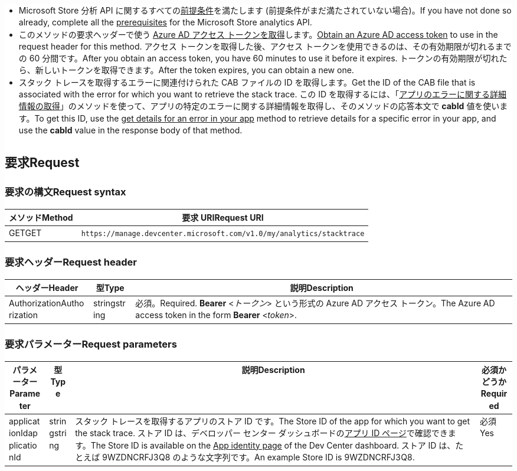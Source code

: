 * <span data-ttu-id="5fc49-111">Microsoft Store 分析 API に関するすべての[前提条件](access-analytics-data-using-windows-store-services.md#prerequisites)を満たします (前提条件がまだ満たされていない場合)。</span><span class="sxs-lookup"><span data-stu-id="5fc49-111">If you have not done so already, complete all the [prerequisites](access-analytics-data-using-windows-store-services.md#prerequisites) for the Microsoft Store analytics API.</span></span>
* <span data-ttu-id="5fc49-112">このメソッドの要求ヘッダーで使う [Azure AD アクセス トークンを取得](access-analytics-data-using-windows-store-services.md#obtain-an-azure-ad-access-token)します。</span><span class="sxs-lookup"><span data-stu-id="5fc49-112">[Obtain an Azure AD access token](access-analytics-data-using-windows-store-services.md#obtain-an-azure-ad-access-token) to use in the request header for this method.</span></span> <span data-ttu-id="5fc49-113">アクセス トークンを取得した後、アクセス トークンを使用できるのは、その有効期限が切れるまでの 60 分間です。</span><span class="sxs-lookup"><span data-stu-id="5fc49-113">After you obtain an access token, you have 60 minutes to use it before it expires.</span></span> <span data-ttu-id="5fc49-114">トークンの有効期限が切れたら、新しいトークンを取得できます。</span><span class="sxs-lookup"><span data-stu-id="5fc49-114">After the token expires, you can obtain a new one.</span></span>
* <span data-ttu-id="5fc49-115">スタック トレースを取得するエラーに関連付けられた CAB ファイルの ID を取得します。</span><span class="sxs-lookup"><span data-stu-id="5fc49-115">Get the ID of the CAB file that is associated with the error for which you want to retrieve the stack trace.</span></span> <span data-ttu-id="5fc49-116">この ID を取得するには、「[アプリのエラーに関する詳細情報の取得](get-details-for-an-error-in-your-app.md)」のメソッドを使って、アプリの特定のエラーに関する詳細情報を取得し、そのメソッドの応答本文で **cabId** 値を使います。</span><span class="sxs-lookup"><span data-stu-id="5fc49-116">To get this ID, use the [get details for an error in your app](get-details-for-an-error-in-your-app.md) method to retrieve details for a specific error in your app, and use the **cabId** value in the response body of that method.</span></span>

## <a name="request"></a><span data-ttu-id="5fc49-117">要求</span><span class="sxs-lookup"><span data-stu-id="5fc49-117">Request</span></span>


### <a name="request-syntax"></a><span data-ttu-id="5fc49-118">要求の構文</span><span class="sxs-lookup"><span data-stu-id="5fc49-118">Request syntax</span></span>

| <span data-ttu-id="5fc49-119">メソッド</span><span class="sxs-lookup"><span data-stu-id="5fc49-119">Method</span></span> | <span data-ttu-id="5fc49-120">要求 URI</span><span class="sxs-lookup"><span data-stu-id="5fc49-120">Request URI</span></span>                                                          |
|--------|----------------------------------------------------------------------|
| <span data-ttu-id="5fc49-121">GET</span><span class="sxs-lookup"><span data-stu-id="5fc49-121">GET</span></span>    | ```https://manage.devcenter.microsoft.com/v1.0/my/analytics/stacktrace``` |


### <a name="request-header"></a><span data-ttu-id="5fc49-122">要求ヘッダー</span><span class="sxs-lookup"><span data-stu-id="5fc49-122">Request header</span></span>

| <span data-ttu-id="5fc49-123">ヘッダー</span><span class="sxs-lookup"><span data-stu-id="5fc49-123">Header</span></span>        | <span data-ttu-id="5fc49-124">型</span><span class="sxs-lookup"><span data-stu-id="5fc49-124">Type</span></span>   | <span data-ttu-id="5fc49-125">説明</span><span class="sxs-lookup"><span data-stu-id="5fc49-125">Description</span></span>                                                                 |
|---------------|--------|-----------------------------------------------------------------------------|
| <span data-ttu-id="5fc49-126">Authorization</span><span class="sxs-lookup"><span data-stu-id="5fc49-126">Authorization</span></span> | <span data-ttu-id="5fc49-127">string</span><span class="sxs-lookup"><span data-stu-id="5fc49-127">string</span></span> | <span data-ttu-id="5fc49-128">必須。</span><span class="sxs-lookup"><span data-stu-id="5fc49-128">Required.</span></span> <span data-ttu-id="5fc49-129">**Bearer** &lt;*トークン*&gt; という形式の Azure AD アクセス トークン。</span><span class="sxs-lookup"><span data-stu-id="5fc49-129">The Azure AD access token in the form **Bearer** &lt;*token*&gt;.</span></span> |


### <a name="request-parameters"></a><span data-ttu-id="5fc49-130">要求パラメーター</span><span class="sxs-lookup"><span data-stu-id="5fc49-130">Request parameters</span></span>

| <span data-ttu-id="5fc49-131">パラメーター</span><span class="sxs-lookup"><span data-stu-id="5fc49-131">Parameter</span></span>        | <span data-ttu-id="5fc49-132">型</span><span class="sxs-lookup"><span data-stu-id="5fc49-132">Type</span></span>   |  <span data-ttu-id="5fc49-133">説明</span><span class="sxs-lookup"><span data-stu-id="5fc49-133">Description</span></span>      |  <span data-ttu-id="5fc49-134">必須かどうか</span><span class="sxs-lookup"><span data-stu-id="5fc49-134">Required</span></span>  |
|---------------|--------|---------------|------|
| <span data-ttu-id="5fc49-135">applicationId</span><span class="sxs-lookup"><span data-stu-id="5fc49-135">applicationId</span></span> | <span data-ttu-id="5fc49-136">string</span><span class="sxs-lookup"><span data-stu-id="5fc49-136">string</span></span> | <span data-ttu-id="5fc49-137">スタック トレースを取得するアプリのストア ID です。</span><span class="sxs-lookup"><span data-stu-id="5fc49-137">The Store ID of the app for which you want to get the stack trace.</span></span> <span data-ttu-id="5fc49-138">ストア ID は、デベロッパー センター ダッシュボードの[アプリ ID ページ](../publish/view-app-identity-details.md)で確認できます。</span><span class="sxs-lookup"><span data-stu-id="5fc49-138">The Store ID is available on the [App identity page](../publish/view-app-identity-details.md) of the Dev Center dashboard.</span></span> <span data-ttu-id="5fc49-139">ストア ID は、たとえば 9WZDNCRFJ3Q8 のような文字列です。</span><span class="sxs-lookup"><span data-stu-id="5fc49-139">An example Store ID is 9WZDNCRFJ3Q8.</span></span> |  <span data-ttu-id="5fc49-140">必須</span><span class="sxs-lookup"><span data-stu-id="5fc49-140">Yes</span></span>  |